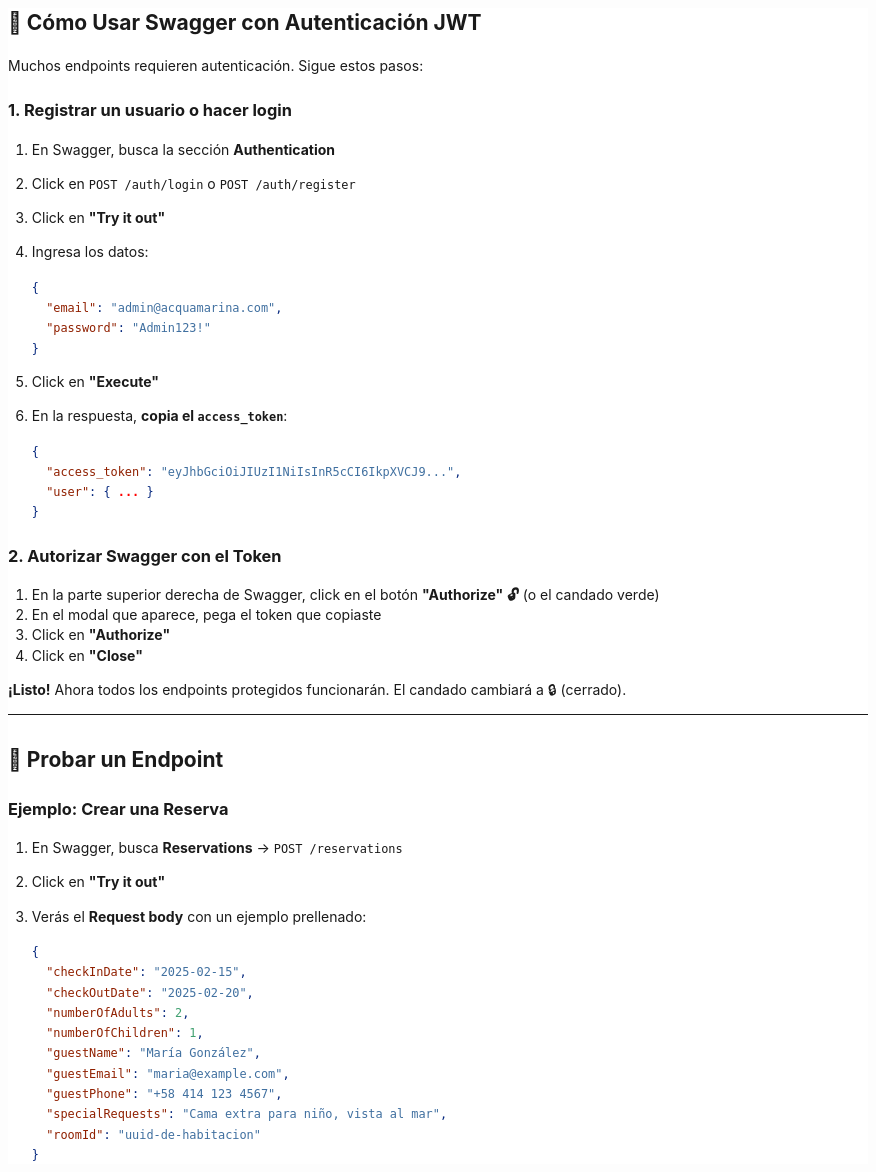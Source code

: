 ## 🔑 Cómo Usar Swagger con Autenticación JWT

Muchos endpoints requieren autenticación. Sigue estos pasos:

### **1. Registrar un usuario o hacer login**

1. En Swagger, busca la sección **Authentication**
2. Click en `POST /auth/login` o `POST /auth/register`
3. Click en **"Try it out"**
4. Ingresa los datos:

   ```json
   {
     "email": "admin@acquamarina.com",
     "password": "Admin123!"
   }
   ```

5. Click en **"Execute"**
6. En la respuesta, **copia el `access_token`**:

   ```json
   {
     "access_token": "eyJhbGciOiJIUzI1NiIsInR5cCI6IkpXVCJ9...",
     "user": { ... }
   }
   ```

### **2. Autorizar Swagger con el Token**

1. En la parte superior derecha de Swagger, click en el botón **"Authorize" 🔓** (o el candado verde)
2. En el modal que aparece, pega el token que copiaste
3. Click en **"Authorize"**
4. Click en **"Close"**

**¡Listo!** Ahora todos los endpoints protegidos funcionarán. El candado cambiará a 🔒 (cerrado).

---

## 🧪 Probar un Endpoint

### **Ejemplo: Crear una Reserva**

1. En Swagger, busca **Reservations** → `POST /reservations`
2. Click en **"Try it out"**
3. Verás el **Request body** con un ejemplo prellenado:

   ```json
   {
     "checkInDate": "2025-02-15",
     "checkOutDate": "2025-02-20",
     "numberOfAdults": 2,
     "numberOfChildren": 1,
     "guestName": "María González",
     "guestEmail": "maria@example.com",
     "guestPhone": "+58 414 123 4567",
     "specialRequests": "Cama extra para niño, vista al mar",
     "roomId": "uuid-de-habitacion"
   }
   ```
